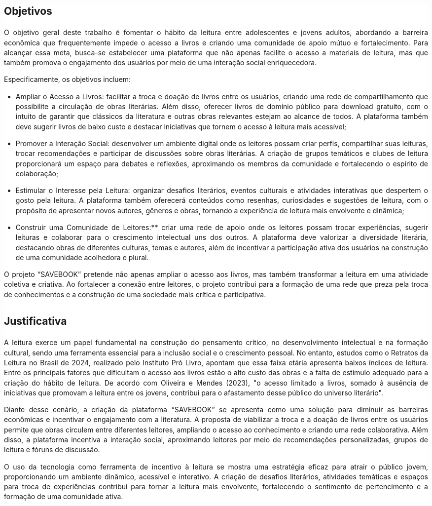 ## Objetivos
<p align="justify">O objetivo geral deste trabalho é fomentar o hábito da leitura entre adolescentes e jovens adultos, abordando a barreira econômica que frequentemente impede o acesso a livros e criando uma comunidade de apoio mútuo e fortalecimento. Para alcançar essa meta, busca-se estabelecer uma plataforma que não apenas facilite o acesso a materiais de leitura, mas que também promova o engajamento dos usuários por meio de uma interação social enriquecedora.</p>

Especificamente, os objetivos incluem:
- <p align="justify">Ampliar o Acesso a Livros: facilitar a troca e doação de livros entre os usuários, criando uma rede de compartilhamento que possibilite a circulação de obras literárias. Além disso, oferecer livros de domínio público para download gratuito, com o intuito de garantir que clássicos da literatura e outras obras relevantes estejam ao alcance de todos. A plataforma também deve sugerir livros de baixo custo e destacar iniciativas que tornem o acesso à leitura mais acessível;</p>
- <p align="justify">Promover a Interação Social: desenvolver um ambiente digital onde os leitores possam criar perfis, compartilhar suas leituras, trocar recomendações e participar de discussões sobre obras literárias. A criação de grupos temáticos e clubes de leitura proporcionará um espaço para debates e reflexões, aproximando os membros da comunidade e fortalecendo o espírito de colaboração;</p>
- <p align="justify">Estimular o Interesse pela Leitura: organizar desafios literários, eventos culturais e atividades interativas que despertem o gosto pela leitura. A plataforma também oferecerá conteúdos como resenhas, curiosidades e sugestões de leitura, com o propósito de apresentar novos autores, gêneros e obras, tornando a experiência de leitura mais envolvente e dinâmica;</p>
- <p align="justify"> Construir uma Comunidade de Leitores:** criar uma rede de apoio onde os leitores possam trocar experiências, sugerir leituras e colaborar para o crescimento intelectual uns dos outros. A plataforma deve valorizar a diversidade literária, destacando obras de diferentes culturas, temas e autores, além de incentivar a participação ativa dos usuários na construção de uma comunidade acolhedora e plural.</p>

<p align="justify">O projeto “SAVEBOOK” pretende não apenas ampliar o acesso aos livros, mas também transformar a leitura em uma atividade coletiva e criativa. Ao fortalecer a conexão entre leitores, o projeto contribui para a formação de uma rede que preza pela troca de conhecimentos e a construção de uma sociedade mais crítica e participativa.</p>

## Justificativa
<p align="justify">A leitura exerce um papel fundamental na construção do pensamento crítico, no desenvolvimento intelectual e na formação cultural, sendo uma ferramenta essencial para a inclusão social e o crescimento pessoal. No entanto, estudos como o Retratos da Leitura no Brasil de 2024, realizado pelo Instituto Pró Livro, apontam que essa faixa etária apresenta baixos índices de leitura. Entre os principais fatores que dificultam o acesso aos livros estão o alto custo das obras e a falta de estímulo adequado para a criação do hábito de leitura. De acordo com Oliveira e Mendes (2023), "o acesso limitado a livros, somado à ausência de iniciativas que promovam a leitura entre os jovens, contribui para o afastamento desse público do universo literário".</p>
 
<p align="justify">Diante desse cenário, a criação da plataforma “SAVEBOOK” se apresenta como uma solução para diminuir as barreiras econômicas e incentivar o engajamento com a literatura. A proposta de viabilizar a troca e a doação de livros entre os usuários permite que obras circulem entre diferentes leitores, ampliando o acesso ao conhecimento e criando uma rede colaborativa. Além disso, a plataforma incentiva a interação social, aproximando leitores por meio de recomendações personalizadas, grupos de leitura e fóruns de discussão.</p>
 
<p align="justify">O uso da tecnologia como ferramenta de incentivo à leitura se mostra uma estratégia eficaz para atrair o público jovem, proporcionando um ambiente dinâmico, acessível e interativo. A criação de desafios literários, atividades temáticas e espaços para troca de experiências contribui para tornar a leitura mais envolvente, fortalecendo o sentimento de pertencimento e a formação de uma comunidade ativa.</p>
